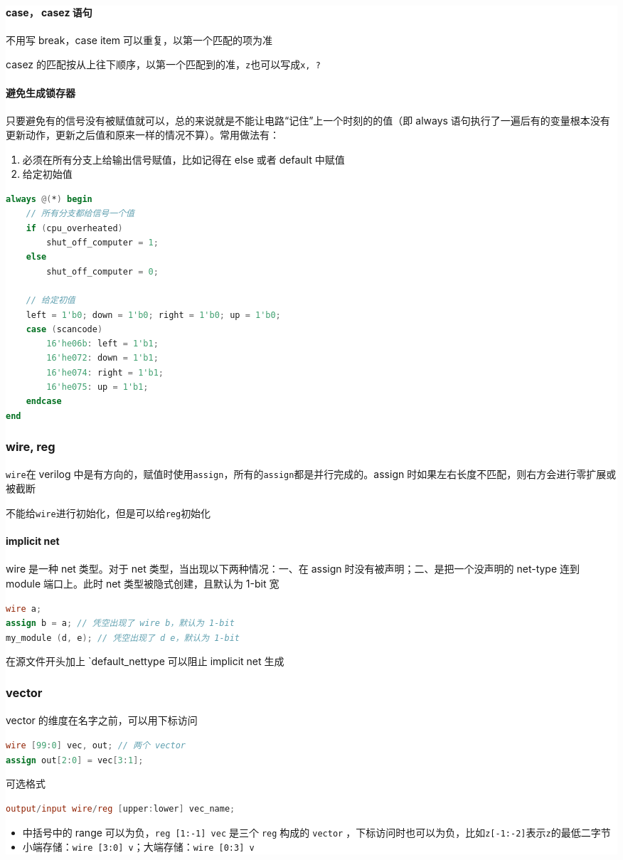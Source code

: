 #### case， casez 语句
不用写 break，case item 可以重复，以第一个匹配的项为准

casez 的匹配按从上往下顺序，以第一个匹配到的准，`z`也可以写成`x, ?`

#### 避免生成锁存器
只要避免有的信号没有被赋值就可以，总的来说就是不能让电路“记住”上一个时刻的的值（即 always 语句执行了一遍后有的变量根本没有更新动作，更新之后值和原来一样的情况不算）。常用做法有：
1. 必须在所有分支上给输出信号赋值，比如记得在 else 或者 default 中赋值
2. 给定初始值

```verilog
always @(*) begin
    // 所有分支都给信号一个值
    if (cpu_overheated)
        shut_off_computer = 1;
    else
        shut_off_computer = 0;

    // 给定初值
    left = 1'b0; down = 1'b0; right = 1'b0; up = 1'b0;
    case (scancode)
        16'he06b: left = 1'b1;
        16'he072: down = 1'b1;
        16'he074: right = 1'b1;
        16'he075: up = 1'b1;
    endcase
end
```

### wire, reg
`wire`在 verilog 中是有方向的，赋值时使用`assign`，所有的`assign`都是并行完成的。assign 时如果左右长度不匹配，则右方会进行零扩展或被截断

不能给`wire`进行初始化，但是可以给`reg`初始化

#### implicit net
wire 是一种 net 类型。对于 net 类型，当出现以下两种情况：一、在 assign 时没有被声明；二、是把一个没声明的 net-type 连到 module 端口上。此时 net 类型被隐式创建，且默认为 1-bit 宽

```verilog
wire a;
assign b = a; // 凭空出现了 wire b，默认为 1-bit
my_module (d, e); // 凭空出现了 d e，默认为 1-bit
```
在源文件开头加上 \`default_nettype 可以阻止 implicit net 生成

### vector
vector 的维度在名字之前，可以用下标访问
```verilog
wire [99:0] vec, out; // 两个 vector
assign out[2:0] = vec[3:1];
```

可选格式
```verilog
output/input wire/reg [upper:lower] vec_name;
```
- 中括号中的 range 可以为负，`reg [1:-1] vec` 是三个 `reg` 构成的 `vector` ，下标访问时也可以为负，比如`z[-1:-2]`表示`z`的最低二字节
- 小端存储：`wire [3:0] v`；大端存储：`wire [0:3] v`
